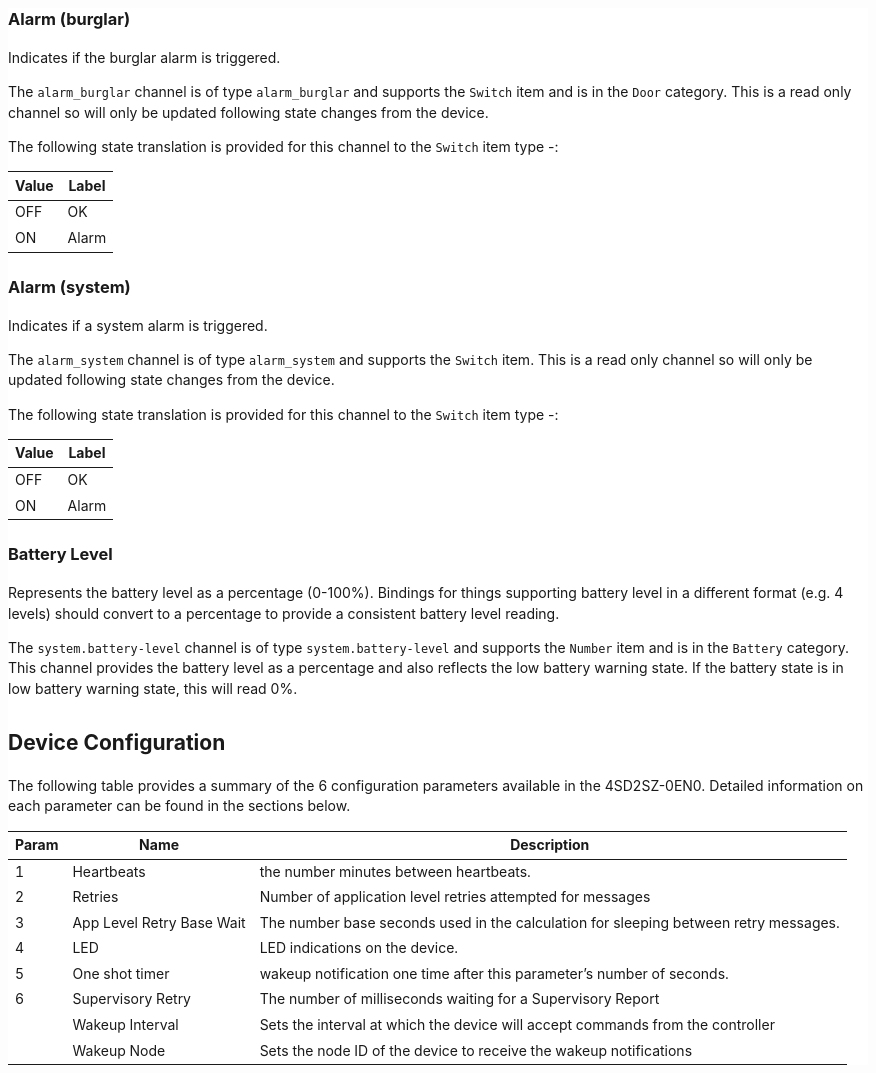 ### Alarm (burglar)
Indicates if the burglar alarm is triggered.

The ```alarm_burglar``` channel is of type ```alarm_burglar``` and supports the ```Switch``` item and is in the ```Door``` category. This is a read only channel so will only be updated following state changes from the device.

The following state translation is provided for this channel to the ```Switch``` item type -:

| Value | Label     |
|-------|-----------|
| OFF | OK |
| ON | Alarm |

### Alarm (system)
Indicates if a system alarm is triggered.

The ```alarm_system``` channel is of type ```alarm_system``` and supports the ```Switch``` item. This is a read only channel so will only be updated following state changes from the device.

The following state translation is provided for this channel to the ```Switch``` item type -:

| Value | Label     |
|-------|-----------|
| OFF | OK |
| ON | Alarm |

### Battery Level
Represents the battery level as a percentage (0-100%). Bindings for things supporting battery level in a different format (e.g. 4 levels) should convert to a percentage to provide a consistent battery level reading.

The ```system.battery-level``` channel is of type ```system.battery-level``` and supports the ```Number``` item and is in the ```Battery``` category.
This channel provides the battery level as a percentage and also reflects the low battery warning state. If the battery state is in low battery warning state, this will read 0%.


## Device Configuration

The following table provides a summary of the 6 configuration parameters available in the 4SD2SZ-0EN0.
Detailed information on each parameter can be found in the sections below.

| Param | Name  | Description |
|-------|-------|-------------|
| 1 | Heartbeats | the number minutes between heartbeats. |
| 2 | Retries | Number of application level retries attempted for messages |
| 3 | App Level Retry Base Wait | The number base seconds used in the calculation for sleeping between retry messages. |
| 4 | LED | LED indications on the device. |
| 5 | One shot timer | wakeup notification one time after this parameter’s number of seconds. |
| 6 | Supervisory Retry | The number of milliseconds waiting for a Supervisory Report |
|  | Wakeup Interval | Sets the interval at which the device will accept commands from the controller |
|  | Wakeup Node | Sets the node ID of the device to receive the wakeup notifications |
